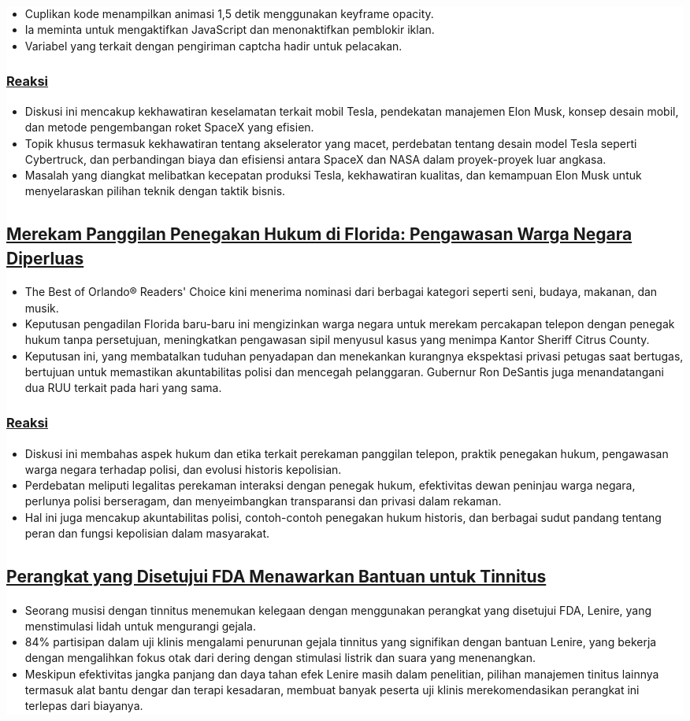 - Cuplikan kode menampilkan animasi 1,5 detik menggunakan keyframe opacity.
- Ia meminta untuk mengaktifkan JavaScript dan menonaktifkan pemblokir iklan.
- Variabel yang terkait dengan pengiriman captcha hadir untuk pelacakan.

### [Reaksi](https://news.ycombinator.com/item?id=40040100)

- Diskusi ini mencakup kekhawatiran keselamatan terkait mobil Tesla, pendekatan manajemen Elon Musk, konsep desain mobil, dan metode pengembangan roket SpaceX yang efisien.
- Topik khusus termasuk kekhawatiran tentang akselerator yang macet, perdebatan tentang desain model Tesla seperti Cybertruck, dan perbandingan biaya dan efisiensi antara SpaceX dan NASA dalam proyek-proyek luar angkasa.
- Masalah yang diangkat melibatkan kecepatan produksi Tesla, kekhawatiran kualitas, dan kemampuan Elon Musk untuk menyelaraskan pilihan teknik dengan taktik bisnis.

## [Merekam Panggilan Penegakan Hukum di Florida: Pengawasan Warga Negara Diperluas](https://www.orlandoweekly.com/news/phone-conversations-with-law-enforcement-can-be-recorded-without-their-consent-court-says-36640808)

- The Best of Orlando® Readers' Choice kini menerima nominasi dari berbagai kategori seperti seni, budaya, makanan, dan musik.
- Keputusan pengadilan Florida baru-baru ini mengizinkan warga negara untuk merekam percakapan telepon dengan penegak hukum tanpa persetujuan, meningkatkan pengawasan sipil menyusul kasus yang menimpa Kantor Sheriff Citrus County.
- Keputusan ini, yang membatalkan tuduhan penyadapan dan menekankan kurangnya ekspektasi privasi petugas saat bertugas, bertujuan untuk memastikan akuntabilitas polisi dan mencegah pelanggaran. Gubernur Ron DeSantis juga menandatangani dua RUU terkait pada hari yang sama.

### [Reaksi](https://news.ycombinator.com/item?id=40044863)

- Diskusi ini membahas aspek hukum dan etika terkait perekaman panggilan telepon, praktik penegakan hukum, pengawasan warga negara terhadap polisi, dan evolusi historis kepolisian.
- Perdebatan meliputi legalitas perekaman interaksi dengan penegak hukum, efektivitas dewan peninjau warga negara, perlunya polisi berseragam, dan menyeimbangkan transparansi dan privasi dalam rekaman.
- Hal ini juga mencakup akuntabilitas polisi, contoh-contoh penegakan hukum historis, dan berbagai sudut pandang tentang peran dan fungsi kepolisian dalam masyarakat.

## [Perangkat yang Disetujui FDA Menawarkan Bantuan untuk Tinnitus](https://www.npr.org/sections/health-shots/2024/04/15/1244501055/tinnitus-hearing-loss-ringing-ear-noise)

- Seorang musisi dengan tinnitus menemukan kelegaan dengan menggunakan perangkat yang disetujui FDA, Lenire, yang menstimulasi lidah untuk mengurangi gejala.
- 84% partisipan dalam uji klinis mengalami penurunan gejala tinnitus yang signifikan dengan bantuan Lenire, yang bekerja dengan mengalihkan fokus otak dari dering dengan stimulasi listrik dan suara yang menenangkan.
- Meskipun efektivitas jangka panjang dan daya tahan efek Lenire masih dalam penelitian, pilihan manajemen tinitus lainnya termasuk alat bantu dengar dan terapi kesadaran, membuat banyak peserta uji klinis merekomendasikan perangkat ini terlepas dari biayanya.
